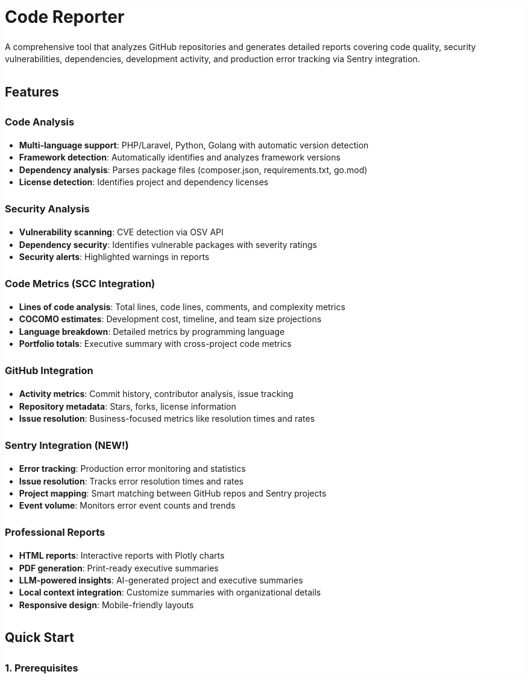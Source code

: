 # Code Reporter

A comprehensive tool that analyzes GitHub repositories and generates detailed reports covering code quality, security vulnerabilities, dependencies, development activity, and production error tracking via Sentry integration.

## Features

### Code Analysis
- **Multi-language support**: PHP/Laravel, Python, Golang with automatic version detection
- **Framework detection**: Automatically identifies and analyzes framework versions
- **Dependency analysis**: Parses package files (composer.json, requirements.txt, go.mod)
- **License detection**: Identifies project and dependency licenses

### Security Analysis
- **Vulnerability scanning**: CVE detection via OSV API
- **Dependency security**: Identifies vulnerable packages with severity ratings
- **Security alerts**: Highlighted warnings in reports

### Code Metrics (SCC Integration)
- **Lines of code analysis**: Total lines, code lines, comments, and complexity metrics
- **COCOMO estimates**: Development cost, timeline, and team size projections
- **Language breakdown**: Detailed metrics by programming language
- **Portfolio totals**: Executive summary with cross-project code metrics

### GitHub Integration
- **Activity metrics**: Commit history, contributor analysis, issue tracking
- **Repository metadata**: Stars, forks, license information  
- **Issue resolution**: Business-focused metrics like resolution times and rates

### Sentry Integration (NEW!)
- **Error tracking**: Production error monitoring and statistics
- **Issue resolution**: Tracks error resolution times and rates
- **Project mapping**: Smart matching between GitHub repos and Sentry projects
- **Event volume**: Monitors error event counts and trends

### Professional Reports
- **HTML reports**: Interactive reports with Plotly charts
- **PDF generation**: Print-ready executive summaries
- **LLM-powered insights**: AI-generated project and executive summaries
- **Local context integration**: Customize summaries with organizational details
- **Responsive design**: Mobile-friendly layouts

## Quick Start

### 1. Prerequisites
